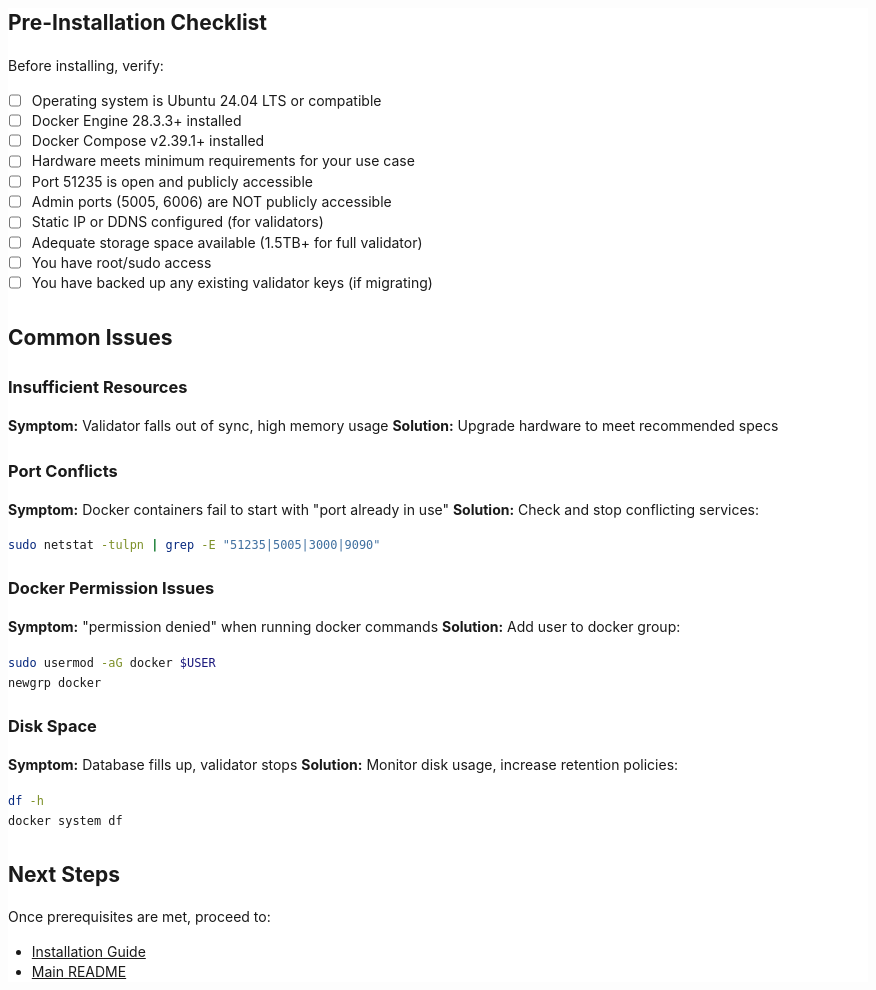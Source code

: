 ## Pre-Installation Checklist

Before installing, verify:

- [ ] Operating system is Ubuntu 24.04 LTS or compatible
- [ ] Docker Engine 28.3.3+ installed
- [ ] Docker Compose v2.39.1+ installed
- [ ] Hardware meets minimum requirements for your use case
- [ ] Port 51235 is open and publicly accessible
- [ ] Admin ports (5005, 6006) are NOT publicly accessible
- [ ] Static IP or DDNS configured (for validators)
- [ ] Adequate storage space available (1.5TB+ for full validator)
- [ ] You have root/sudo access
- [ ] You have backed up any existing validator keys (if migrating)

## Common Issues

### Insufficient Resources

**Symptom:** Validator falls out of sync, high memory usage
**Solution:** Upgrade hardware to meet recommended specs

### Port Conflicts

**Symptom:** Docker containers fail to start with "port already in use"
**Solution:** Check and stop conflicting services:
```bash
sudo netstat -tulpn | grep -E "51235|5005|3000|9090"
```

### Docker Permission Issues

**Symptom:** "permission denied" when running docker commands
**Solution:** Add user to docker group:
```bash
sudo usermod -aG docker $USER
newgrp docker
```

### Disk Space

**Symptom:** Database fills up, validator stops
**Solution:** Monitor disk usage, increase retention policies:
```bash
df -h
docker system df
```

## Next Steps

Once prerequisites are met, proceed to:
- [Installation Guide](INSTALLATION.md)
- [Main README](../README.md)
